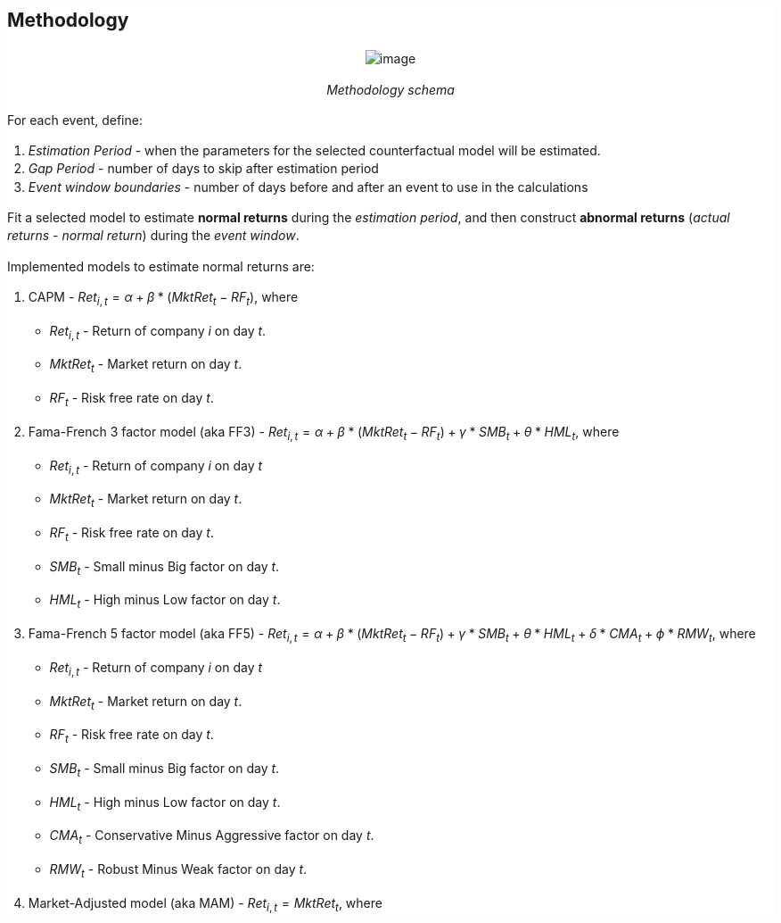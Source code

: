 
## Methodology
<p align="center">
<img src="imgs/event_study_methodology.png" alt="image" width="800" height="auto" alt='Methodology'>
</p>
<p align="center">
  <i>Methodology schema</i>
</p>
For each event, define:

1. *Estimation Period* - when the parameters for the selected counterfactual model will be estimated.
2. *Gap Period* - number of days to skip after estimation period
3. *Event window boundaries* - number of days before and after an event to use in the calculations

Fit a selected model to estimate **normal returns** during the *estimation period*, and then construct **abnormal returns** (*actual returns - normal return*) during the *event window*. 

Implemented models to estimate normal returns are:

1. CAPM - $Ret_{i, t} = \alpha + \beta * (MktRet_{t} - RF_{t})$, where 
    
    * $Ret_{i,t}$ - Return of company $i$ on day $t$. 
    
    * $MktRet_{t}$ - Market return on day $t$. 

    * $RF_{t}$ - Risk free rate on day $t$. 

2. Fama-French 3 factor model (aka FF3) - $Ret_{i, t} = \alpha + \beta * (MktRet_{t} - RF_{t}) + \gamma * SMB_{t} + \theta * HML_{t}$, where

    * $Ret_{i,t}$ - Return of company $i$ on day $t$
    
    * $MktRet_{t}$ - Market return on day $t$. 

    * $RF_{t}$ - Risk free rate on day $t$. 

    * $SMB_{t}$ - Small minus Big factor on day $t$. 

    * $HML_{t}$ - High minus Low factor on day $t$. 

3. Fama-French 5 factor model (aka FF5) - $Ret_{i, t} = \alpha + \beta * (MktRet_{t} - RF_{t}) + \gamma * SMB_{t} + \theta * HML_{t} + \delta * CMA_{t} + \phi * RMW_{t}$, where

    * $Ret_{i,t}$ - Return of company $i$ on day $t$
    
    * $MktRet_{t}$ - Market return on day $t$. 

    * $RF_{t}$ - Risk free rate on day $t$. 

    * $SMB_{t}$ - Small minus Big factor on day $t$. 

    * $HML_{t}$ - High minus Low factor on day $t$. 

    * $CMA_{t}$ - Conservative Minus Aggressive factor on day $t$.

    * $RMW_{t}$ - Robust Minus Weak factor on day $t$.


4. Market-Adjusted model (aka MAM) - $Ret_{i, t} = MktRet_{t}$, where
